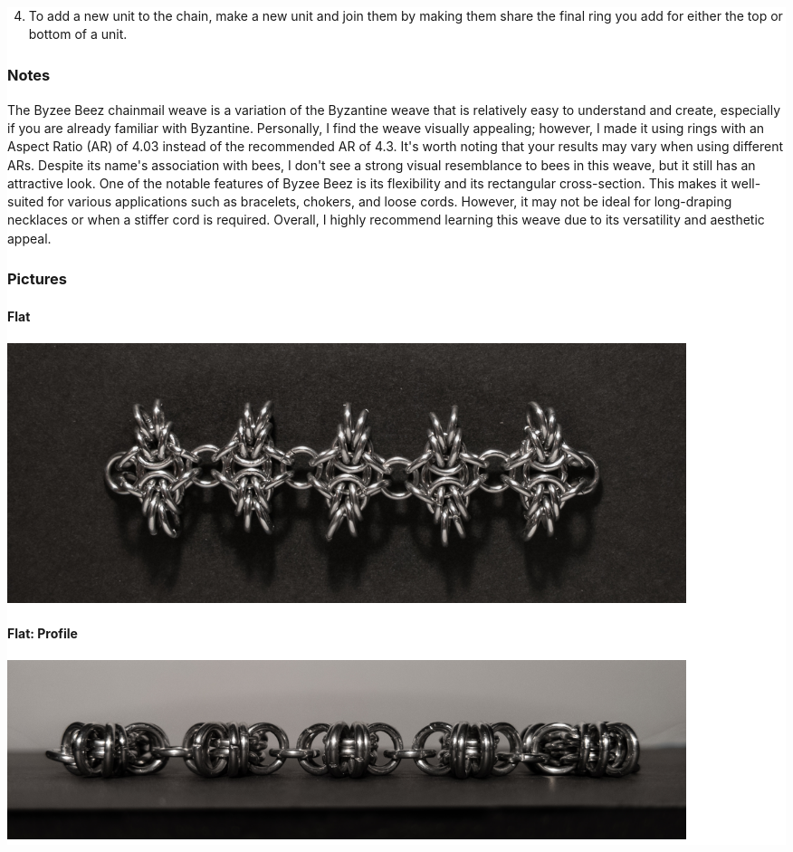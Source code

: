 4. To add a new unit to the chain, make a new unit and join them by making them share the final ring you add for either the top or bottom of a unit.


### Notes

The Byzee Beez chainmail weave is a variation of the Byzantine weave that is relatively easy to understand and create, especially if you are already familiar with Byzantine. Personally, I find the weave visually appealing; however, I made it using rings with an Aspect Ratio (AR) of 4.03 instead of the recommended AR of 4.3. It's worth noting that your results may vary when using different ARs. Despite its name's association with bees, I don't see a strong visual resemblance to bees in this weave, but it still has an attractive look. One of the notable features of Byzee Beez is its flexibility and its rectangular cross-section. This makes it well-suited for various applications such as bracelets, chokers, and loose cords. However, it may not be ideal for long-draping necklaces or when a stiffer cord is required. Overall, I highly recommend learning this weave due to its versatility and aesthetic appeal.

### Pictures

#### Flat

<img src="../assets/images/chainmail/byzee_beez/byzee_beez_flat.jpg" width=750>


#### Flat: Profile

<img src="../assets/images/chainmail/byzee_beez/byzee_beez_flat_profile.jpg" width=750>
